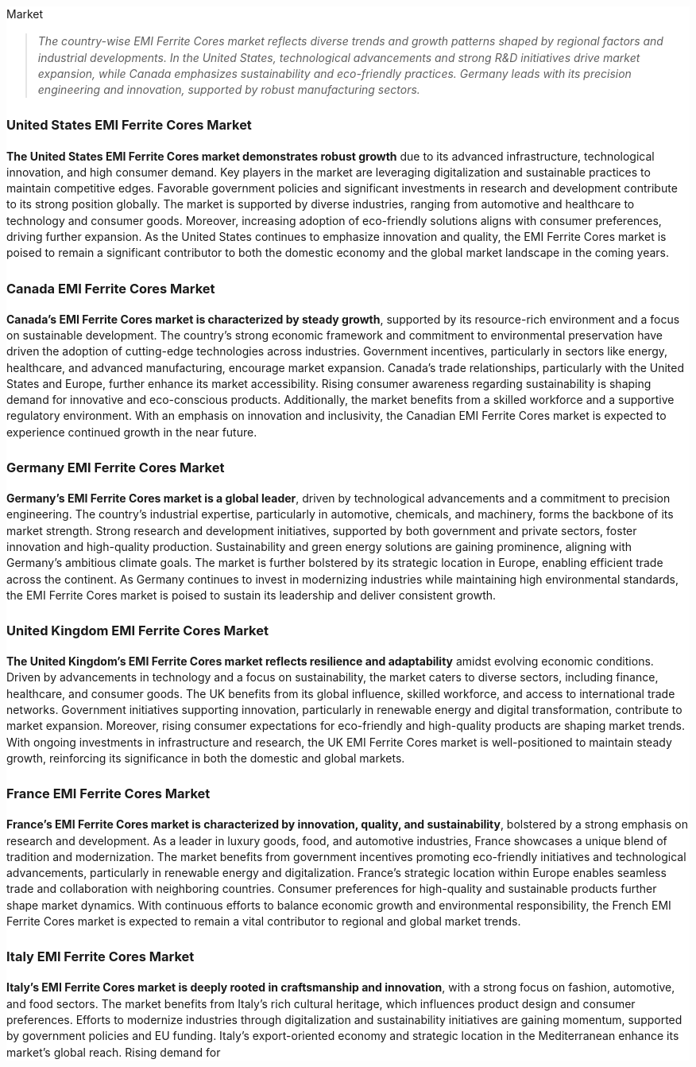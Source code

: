 Market<br /></span></h1><blockquote><p><em><span class="">The country-wise EMI Ferrite Cores market reflects diverse trends and growth patterns shaped by regional factors and industrial developments. In the United States, technological advancements and strong R&amp;D initiatives drive market expansion, while Canada emphasizes sustainability and eco-friendly practices. Germany leads with its precision engineering and innovation, supported by robust manufacturing sectors.</span></em></p></blockquote><h3><strong>United States EMI Ferrite Cores Market</strong></h3><p><strong>The United States EMI Ferrite Cores market demonstrates robust growth</strong> due to its advanced infrastructure, technological innovation, and high consumer demand. Key players in the market are leveraging digitalization and sustainable practices to maintain competitive edges. Favorable government policies and significant investments in research and development contribute to its strong position globally. The market is supported by diverse industries, ranging from automotive and healthcare to technology and consumer goods. Moreover, increasing adoption of eco-friendly solutions aligns with consumer preferences, driving further expansion. As the United States continues to emphasize innovation and quality, the EMI Ferrite Cores market is poised to remain a significant contributor to both the domestic economy and the global market landscape in the coming years.</p><h3><strong>Canada EMI Ferrite Cores Market</strong></h3><p><strong>Canada&rsquo;s EMI Ferrite Cores market is characterized by steady growth</strong>, supported by its resource-rich environment and a focus on sustainable development. The country&rsquo;s strong economic framework and commitment to environmental preservation have driven the adoption of cutting-edge technologies across industries. Government incentives, particularly in sectors like energy, healthcare, and advanced manufacturing, encourage market expansion. Canada&rsquo;s trade relationships, particularly with the United States and Europe, further enhance its market accessibility. Rising consumer awareness regarding sustainability is shaping demand for innovative and eco-conscious products. Additionally, the market benefits from a skilled workforce and a supportive regulatory environment. With an emphasis on innovation and inclusivity, the Canadian EMI Ferrite Cores market is expected to experience continued growth in the near future.</p><h3><strong>Germany EMI Ferrite Cores Market</strong></h3><p><strong>Germany&rsquo;s EMI Ferrite Cores market is a global leader</strong>, driven by technological advancements and a commitment to precision engineering. The country&rsquo;s industrial expertise, particularly in automotive, chemicals, and machinery, forms the backbone of its market strength. Strong research and development initiatives, supported by both government and private sectors, foster innovation and high-quality production. Sustainability and green energy solutions are gaining prominence, aligning with Germany&rsquo;s ambitious climate goals. The market is further bolstered by its strategic location in Europe, enabling efficient trade across the continent. As Germany continues to invest in modernizing industries while maintaining high environmental standards, the EMI Ferrite Cores market is poised to sustain its leadership and deliver consistent growth.</p><h3><strong>United Kingdom EMI Ferrite Cores Market</strong></h3><p><strong>The United Kingdom&rsquo;s EMI Ferrite Cores market reflects resilience and adaptability</strong> amidst evolving economic conditions. Driven by advancements in technology and a focus on sustainability, the market caters to diverse sectors, including finance, healthcare, and consumer goods. The UK benefits from its global influence, skilled workforce, and access to international trade networks. Government initiatives supporting innovation, particularly in renewable energy and digital transformation, contribute to market expansion. Moreover, rising consumer expectations for eco-friendly and high-quality products are shaping market trends. With ongoing investments in infrastructure and research, the UK EMI Ferrite Cores market is well-positioned to maintain steady growth, reinforcing its significance in both the domestic and global markets.</p><h3><strong>France EMI Ferrite Cores Market</strong></h3><p><strong>France&rsquo;s EMI Ferrite Cores market is characterized by innovation, quality, and sustainability</strong>, bolstered by a strong emphasis on research and development. As a leader in luxury goods, food, and automotive industries, France showcases a unique blend of tradition and modernization. The market benefits from government incentives promoting eco-friendly initiatives and technological advancements, particularly in renewable energy and digitalization. France&rsquo;s strategic location within Europe enables seamless trade and collaboration with neighboring countries. Consumer preferences for high-quality and sustainable products further shape market dynamics. With continuous efforts to balance economic growth and environmental responsibility, the French EMI Ferrite Cores market is expected to remain a vital contributor to regional and global market trends.</p><h3><strong>Italy EMI Ferrite Cores Market</strong></h3><p><strong>Italy&rsquo;s EMI Ferrite Cores market is deeply rooted in craftsmanship and innovation</strong>, with a strong focus on fashion, automotive, and food sectors. The market benefits from Italy&rsquo;s rich cultural heritage, which influences product design and consumer preferences. Efforts to modernize industries through digitalization and sustainability initiatives are gaining momentum, supported by government policies and EU funding. Italy&rsquo;s export-oriented economy and strategic location in the Mediterranean enhance its market&rsquo;s global reach. Rising demand for
